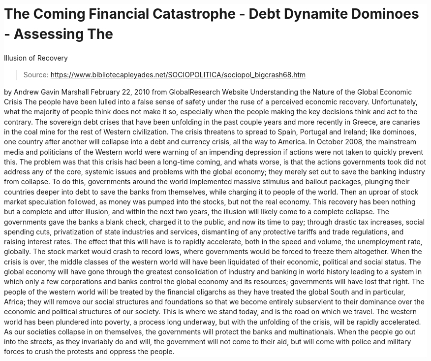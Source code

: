# The Coming Financial Catastrophe - Debt Dynamite Dominoes - Assessing The 
Illusion of Recovery

> Source: https://www.bibliotecapleyades.net/SOCIOPOLITICA/sociopol_bigcrash68.htm

by Andrew Gavin Marshall
February 22, 2010
from
GlobalResearch Website
Understanding the Nature of the Global Economic Crisis
The people have been lulled into a false sense of safety under the ruse of a
perceived economic recovery.
Unfortunately, what the majority of people
think does not make it so, especially when the people making the key
decisions think and act to the contrary. The sovereign debt crises that have
been unfolding in the past couple years and more recently in Greece, are
canaries in the coal mine for the rest of Western civilization.
The crisis
threatens to spread to Spain, Portugal and Ireland; like dominoes, one
country after another will collapse into a debt and currency crisis, all the
way to America.
In October 2008, the mainstream media and politicians of the Western world
were warning of an impending depression if actions were not taken to quickly
prevent this. The problem was that this crisis had been a long-time coming,
and whats worse, is that the actions governments took did not address any
of the core, systemic issues and problems with the global economy; they
merely set out to save the banking industry from collapse.
To do this,
governments around the world implemented massive stimulus and bailout
packages, plunging their countries deeper into debt to save the banks from
themselves, while charging it to people of the world.
Then an uproar of stock market speculation followed, as money was pumped
into the stocks, but not the real economy. This recovery has been nothing
but a complete and utter illusion, and within the next two years, the
illusion will likely come to a complete collapse.
The governments gave the banks a blank check, charged it to the public, and
now its time to pay; through drastic tax increases, social spending cuts,
privatization of state industries and services, dismantling of any
protective tariffs and trade regulations, and raising interest rates.
The
effect that this will have is to rapidly accelerate, both in the speed and
volume, the unemployment rate, globally. The stock market would crash to
record lows, where governments would be forced to freeze them altogether.
When the crisis is over, the middle classes of the western world will have
been liquidated of their economic, political and social status. The global
economy will have gone through the greatest consolidation of industry and
banking in world history leading to a system in which only a few
corporations and banks control the global economy and its resources;
governments will have lost that right.
The people of the western world will
be treated by the financial oligarchs as they have treated the global
South and in particular, Africa; they will remove our social structures and
foundations so that we become entirely subservient to their dominance over
the economic and political structures of our society.
This is where we stand today, and is the road on which we travel.
The western world has been plundered into poverty, a process long underway,
but with the unfolding of the crisis, will be rapidly accelerated. As our
societies collapse in on themselves, the governments will protect the banks
and multinationals. When the people go out into the streets, as they
invariably do and will, the government will not come to their aid, but will
come with police and military forces to crush the protests and oppress the
people.